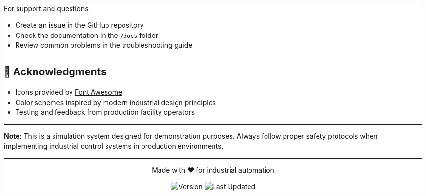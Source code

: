 For support and questions:
- Create an issue in the GitHub repository
- Check the documentation in the `/docs` folder
- Review common problems in the troubleshooting guide

## 🙏 Acknowledgments

- Icons provided by [Font Awesome](https://fontawesome.com)
- Color schemes inspired by modern industrial design principles
- Testing and feedback from production facility operators

---

**Note**: This is a simulation system designed for demonstration purposes. Always follow proper safety protocols when implementing industrial control systems in production environments.

---
<div align="center">
  
Made with ❤️ for industrial automation

![Version](https://img.shields.io/badge/Version-2.0.0-blue)
![Last Updated](https://img.shields.io/badge/Updated-September_2025-orange)

</div>
